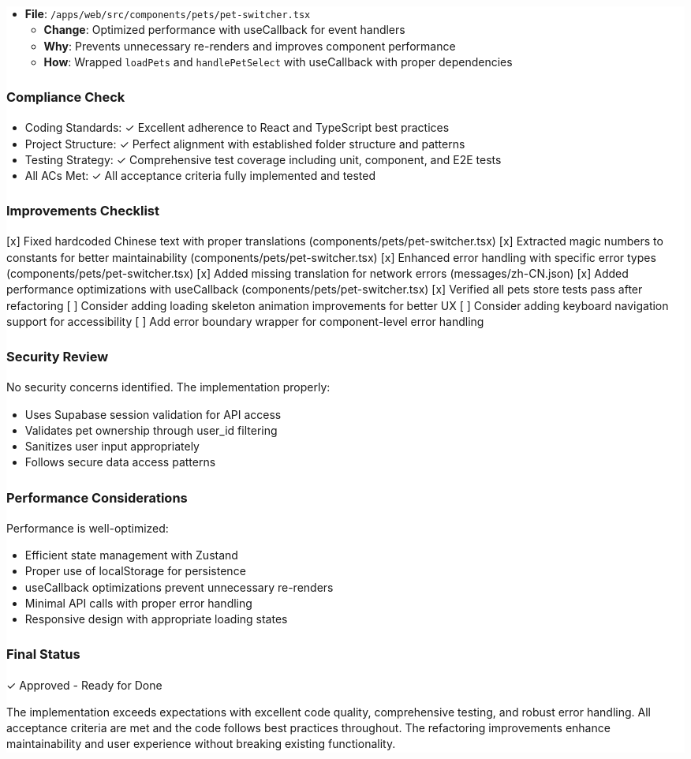 - **File**: `/apps/web/src/components/pets/pet-switcher.tsx`
  - **Change**: Optimized performance with useCallback for event handlers
  - **Why**: Prevents unnecessary re-renders and improves component performance
  - **How**: Wrapped `loadPets` and `handlePetSelect` with useCallback with proper dependencies

### Compliance Check

- Coding Standards: ✓ Excellent adherence to React and TypeScript best practices
- Project Structure: ✓ Perfect alignment with established folder structure and patterns
- Testing Strategy: ✓ Comprehensive test coverage including unit, component, and E2E tests
- All ACs Met: ✓ All acceptance criteria fully implemented and tested

### Improvements Checklist

[x] Fixed hardcoded Chinese text with proper translations (components/pets/pet-switcher.tsx)
[x] Extracted magic numbers to constants for better maintainability (components/pets/pet-switcher.tsx)
[x] Enhanced error handling with specific error types (components/pets/pet-switcher.tsx)
[x] Added missing translation for network errors (messages/zh-CN.json)
[x] Added performance optimizations with useCallback (components/pets/pet-switcher.tsx)
[x] Verified all pets store tests pass after refactoring
[ ] Consider adding loading skeleton animation improvements for better UX
[ ] Consider adding keyboard navigation support for accessibility
[ ] Add error boundary wrapper for component-level error handling

### Security Review

No security concerns identified. The implementation properly:
- Uses Supabase session validation for API access
- Validates pet ownership through user_id filtering
- Sanitizes user input appropriately
- Follows secure data access patterns

### Performance Considerations

Performance is well-optimized:
- Efficient state management with Zustand
- Proper use of localStorage for persistence
- useCallback optimizations prevent unnecessary re-renders
- Minimal API calls with proper error handling
- Responsive design with appropriate loading states

### Final Status

✓ Approved - Ready for Done

The implementation exceeds expectations with excellent code quality, comprehensive testing, and robust error handling. All acceptance criteria are met and the code follows best practices throughout. The refactoring improvements enhance maintainability and user experience without breaking existing functionality.